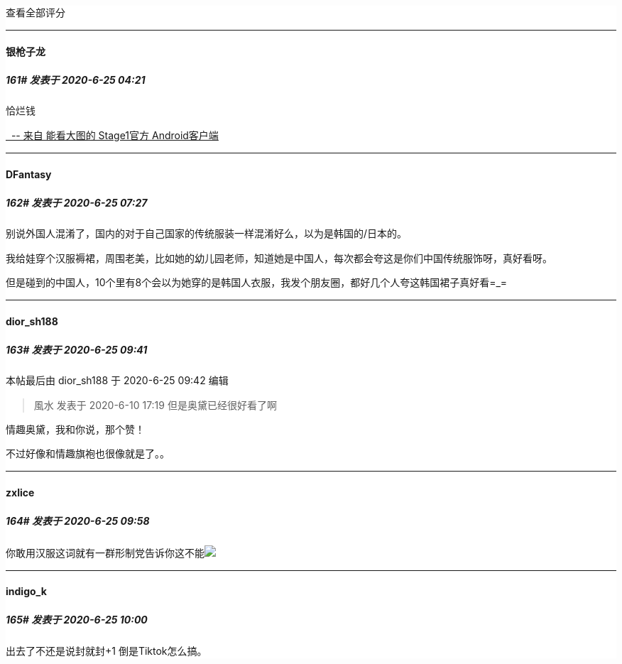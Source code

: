 查看全部评分


-----

####  银枪子龙  
##### 161#       发表于 2020-6-25 04:21


恰烂钱

[  -- 来自 能看大图的 Stage1官方 Android客户端](https://www.coolapk.com/apk/140634)


-----

####  DFantasy  
##### 162#       发表于 2020-6-25 07:27


别说外国人混淆了，国内的对于自己国家的传统服装一样混淆好么，以为是韩国的/日本的。

我给娃穿个汉服褥裙，周围老美，比如她的幼儿园老师，知道她是中国人，每次都会夸这是你们中国传统服饰呀，真好看呀。

但是碰到的中国人，10个里有8个会以为她穿的是韩国人衣服，我发个朋友圈，都好几个人夸这韩国裙子真好看=_=


-----

####  dior_sh188  
##### 163#       发表于 2020-6-25 09:41


 本帖最后由 dior_sh188 于 2020-6-25 09:42 编辑 
<blockquote>風水 发表于 2020-6-10 17:19
但是奥黛已经很好看了啊</blockquote>

情趣奥黛，我和你说，那个赞！


不过好像和情趣旗袍也很像就是了。。


-----

####  zxlice  
##### 164#       发表于 2020-6-25 09:58


你敢用汉服这词就有一群形制党告诉你这不能<img src="https://static.saraba1st.com/image/smiley/face2017/068.png" referrerpolicy="no-referrer">


-----

####  indigo_k  
##### 165#       发表于 2020-6-25 10:00


出去了不还是说封就封+1 倒是Tiktok怎么搞。
